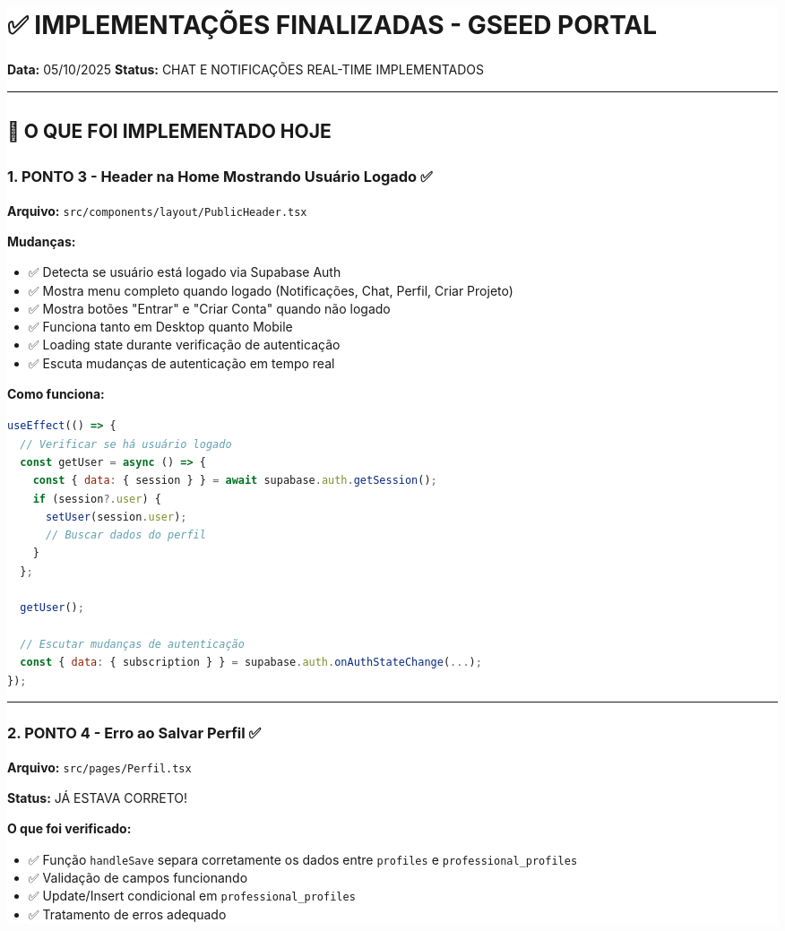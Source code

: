 # ✅ IMPLEMENTAÇÕES FINALIZADAS - GSEED PORTAL

**Data:** 05/10/2025
**Status:** CHAT E NOTIFICAÇÕES REAL-TIME IMPLEMENTADOS

---

## 🎉 O QUE FOI IMPLEMENTADO HOJE

### **1. PONTO 3 - Header na Home Mostrando Usuário Logado** ✅

**Arquivo:** `src/components/layout/PublicHeader.tsx`

**Mudanças:**
- ✅ Detecta se usuário está logado via Supabase Auth
- ✅ Mostra menu completo quando logado (Notificações, Chat, Perfil, Criar Projeto)
- ✅ Mostra botões "Entrar" e "Criar Conta" quando não logado
- ✅ Funciona tanto em Desktop quanto Mobile
- ✅ Loading state durante verificação de autenticação
- ✅ Escuta mudanças de autenticação em tempo real

**Como funciona:**
```javascript
useEffect(() => {
  // Verificar se há usuário logado
  const getUser = async () => {
    const { data: { session } } = await supabase.auth.getSession();
    if (session?.user) {
      setUser(session.user);
      // Buscar dados do perfil
    }
  };

  getUser();

  // Escutar mudanças de autenticação
  const { data: { subscription } } = supabase.auth.onAuthStateChange(...);
});
```

---

### **2. PONTO 4 - Erro ao Salvar Perfil** ✅

**Arquivo:** `src/pages/Perfil.tsx`

**Status:** JÁ ESTAVA CORRETO!

**O que foi verificado:**
- ✅ Função `handleSave` separa corretamente os dados entre `profiles` e `professional_profiles`
- ✅ Validação de campos funcionando
- ✅ Update/Insert condicional em `professional_profiles`
- ✅ Tratamento de erros adequado
